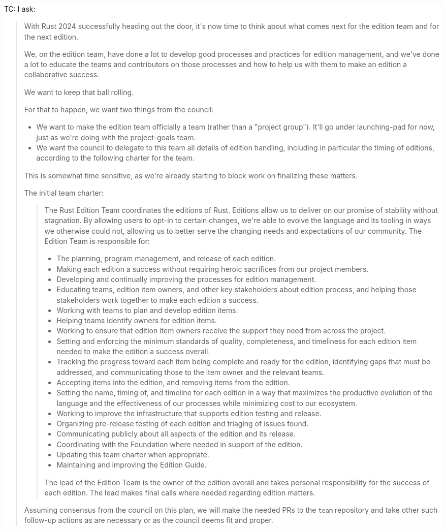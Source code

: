 TC: I ask:

> With Rust 2024 successfully heading out the door, it's now time to think about what comes next for the edition team and for the next edition.
>
> We, on the edition team, have done a lot to develop good processes and practices for edition management, and we've done a lot to educate the teams and contributors on those processes and how to help us with them to make an edition a collaborative success.
>
> We want to keep that ball rolling.
>
> For that to happen, we want two things from the council:
>
> * We want to make the edition team officially a team (rather than a "project group").  It'll go under launching-pad for now, just as we're doing with the project-goals team.
> * We want the council to delegate to this team all details of edition handling, including in particular the timing of editions, according to the following charter for the team.
>
> This is somewhat time sensitive, as we're already starting to block work on finalizing these matters.
>
> The initial team charter:
>
> > The Rust Edition Team coordinates the editions of Rust.
> > Editions allow us to deliver on our promise of stability without stagnation.  By allowing users to opt-in to certain changes, we're able to evolve the language and its tooling in ways we otherwise could not, allowing us to better serve the changing needs and expectations of our community.
> > The Edition Team is responsible for:
> >
> > * The planning, program management, and release of each edition.
> > * Making each edition a success without requiring heroic sacrifices from our project members.
> > * Developing and continually improving the processes for edition management.
> > * Educating teams, edition item owners, and other key stakeholders about edition process, and helping those stakeholders work together to make each edition a success.
> > * Working with teams to plan and develop edition items.
> > * Helping teams identify owners for edition items.
> > * Working to ensure that edition item owners receive the support they need from across the project.
> > * Setting and enforcing the minimum standards of quality, completeness, and timeliness for each edition item needed to make the edition a success overall.
> > * Tracking the progress toward each item being complete and ready for the edition, identifying gaps that must be addressed, and communicating those to the item owner and the relevant teams.
> > * Accepting items into the edition, and removing items from the edition.
> > * Setting the name, timing of, and timeline for each edition in a way that maximizes the productive evolution of the language and the effectiveness of our processes while minimizing cost to our ecosystem.
> > * Working to improve the infrastructure that supports edition testing and release.
> > * Organizing pre-release testing of each edition and triaging of issues found.
> > * Communicating publicly about all aspects of the edition and its release.
> > * Coordinating with the Foundation where needed in support of the edition.
> > * Updating this team charter when appropriate.
> > * Maintaining and improving the Edition Guide.
> >
> > The lead of the Edition Team is the owner of the edition overall and takes personal responsibility for the success of each edition.  The lead makes final calls where needed regarding edition matters.
>
> Assuming consensus from the council on this plan, we will make the needed PRs to the `team` repository and take other such follow-up actions as are necessary or as the council deems fit and proper.
